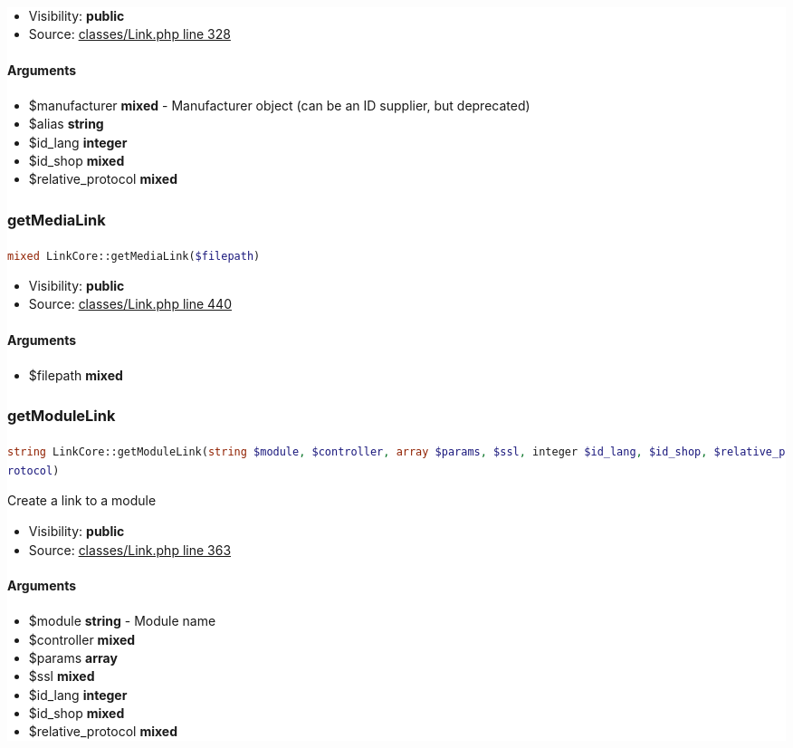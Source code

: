 

* Visibility: **public**
* Source: [classes/Link.php line 328](https://github.com/PrestaShop/PrestaShop/blob/1.6.1.1/classes/Link.php#L328)


#### Arguments
* $manufacturer **mixed** - Manufacturer object (can be an ID supplier, but deprecated)
* $alias **string**
* $id_lang **integer**
* $id_shop **mixed**
* $relative_protocol **mixed**



### <a name="method-getMediaLink"></a>getMediaLink

```php
mixed LinkCore::getMediaLink($filepath)
```





* Visibility: **public**
* Source: [classes/Link.php line 440](https://github.com/PrestaShop/PrestaShop/blob/1.6.1.1/classes/Link.php#L440)


#### Arguments
* $filepath **mixed**



### <a name="method-getModuleLink"></a>getModuleLink

```php
string LinkCore::getModuleLink(string $module, $controller, array $params, $ssl, integer $id_lang, $id_shop, $relative_protocol)
```

Create a link to a module



* Visibility: **public**
* Source: [classes/Link.php line 363](https://github.com/PrestaShop/PrestaShop/blob/1.6.1.1/classes/Link.php#L363)


#### Arguments
* $module **string** - Module name
* $controller **mixed**
* $params **array**
* $ssl **mixed**
* $id_lang **integer**
* $id_shop **mixed**
* $relative_protocol **mixed**
